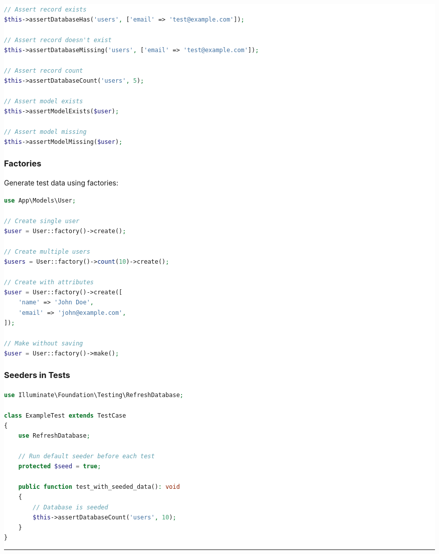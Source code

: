 ```php
// Assert record exists
$this->assertDatabaseHas('users', ['email' => 'test@example.com']);

// Assert record doesn't exist
$this->assertDatabaseMissing('users', ['email' => 'test@example.com']);

// Assert record count
$this->assertDatabaseCount('users', 5);

// Assert model exists
$this->assertModelExists($user);

// Assert model missing
$this->assertModelMissing($user);
```

### Factories

Generate test data using factories:

```php
use App\Models\User;

// Create single user
$user = User::factory()->create();

// Create multiple users
$users = User::factory()->count(10)->create();

// Create with attributes
$user = User::factory()->create([
    'name' => 'John Doe',
    'email' => 'john@example.com',
]);

// Make without saving
$user = User::factory()->make();
```

### Seeders in Tests

```php
use Illuminate\Foundation\Testing\RefreshDatabase;

class ExampleTest extends TestCase
{
    use RefreshDatabase;

    // Run default seeder before each test
    protected $seed = true;

    public function test_with_seeded_data(): void
    {
        // Database is seeded
        $this->assertDatabaseCount('users', 10);
    }
}
```

---